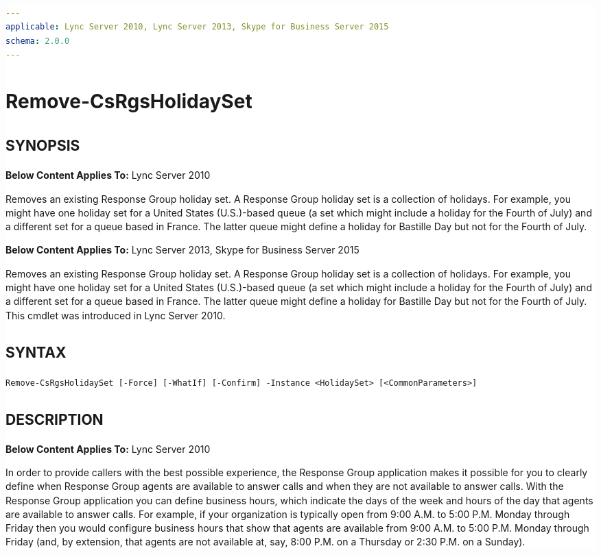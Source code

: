 ```yaml
---
applicable: Lync Server 2010, Lync Server 2013, Skype for Business Server 2015
schema: 2.0.0
---
```


# Remove-CsRgsHolidaySet

## SYNOPSIS
**Below Content Applies To:** Lync Server 2010

Removes an existing Response Group holiday set.
A Response Group holiday set is a collection of holidays.
For example, you might have one holiday set for a United States (U.S.)-based queue (a set which might include a holiday for the Fourth of July) and a different set for a queue based in France.
The latter queue might define a holiday for Bastille Day but not for the Fourth of July.

**Below Content Applies To:** Lync Server 2013, Skype for Business Server 2015

Removes an existing Response Group holiday set.
A Response Group holiday set is a collection of holidays.
For example, you might have one holiday set for a United States (U.S.)-based queue (a set which might include a holiday for the Fourth of July) and a different set for a queue based in France.
The latter queue might define a holiday for Bastille Day but not for the Fourth of July.
This cmdlet was introduced in Lync Server 2010.



## SYNTAX

```
Remove-CsRgsHolidaySet [-Force] [-WhatIf] [-Confirm] -Instance <HolidaySet> [<CommonParameters>]
```

## DESCRIPTION
**Below Content Applies To:** Lync Server 2010

In order to provide callers with the best possible experience, the Response Group application makes it possible for you to clearly define when Response Group agents are available to answer calls and when they are not available to answer calls.
With the Response Group application you can define business hours, which indicate the days of the week and hours of the day that agents are available to answer calls.
For example, if your organization is typically open from 9:00 A.M.
to 5:00 P.M.
Monday through Friday then you would configure business hours that show that agents are available from 9:00 A.M.
to 5:00 P.M.
Monday through Friday (and, by extension, that agents are not available at, say, 8:00 P.M.
on a Thursday or 2:30 P.M.
on a Sunday).
